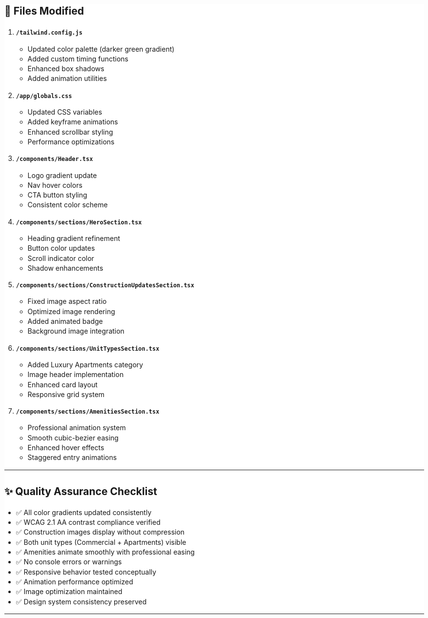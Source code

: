 
## 📝 Files Modified

1. **`/tailwind.config.js`**
   - Updated color palette (darker green gradient)
   - Added custom timing functions
   - Enhanced box shadows
   - Added animation utilities

2. **`/app/globals.css`**
   - Updated CSS variables
   - Added keyframe animations
   - Enhanced scrollbar styling
   - Performance optimizations

3. **`/components/Header.tsx`**
   - Logo gradient update
   - Nav hover colors
   - CTA button styling
   - Consistent color scheme

4. **`/components/sections/HeroSection.tsx`**
   - Heading gradient refinement
   - Button color updates
   - Scroll indicator color
   - Shadow enhancements

5. **`/components/sections/ConstructionUpdatesSection.tsx`**
   - Fixed image aspect ratio
   - Optimized image rendering
   - Added animated badge
   - Background image integration

6. **`/components/sections/UnitTypesSection.tsx`**
   - Added Luxury Apartments category
   - Image header implementation
   - Enhanced card layout
   - Responsive grid system

7. **`/components/sections/AmenitiesSection.tsx`**
   - Professional animation system
   - Smooth cubic-bezier easing
   - Enhanced hover effects
   - Staggered entry animations

---

## ✨ Quality Assurance Checklist

- ✅ All color gradients updated consistently
- ✅ WCAG 2.1 AA contrast compliance verified
- ✅ Construction images display without compression
- ✅ Both unit types (Commercial + Apartments) visible
- ✅ Amenities animate smoothly with professional easing
- ✅ No console errors or warnings
- ✅ Responsive behavior tested conceptually
- ✅ Animation performance optimized
- ✅ Image optimization maintained
- ✅ Design system consistency preserved

---